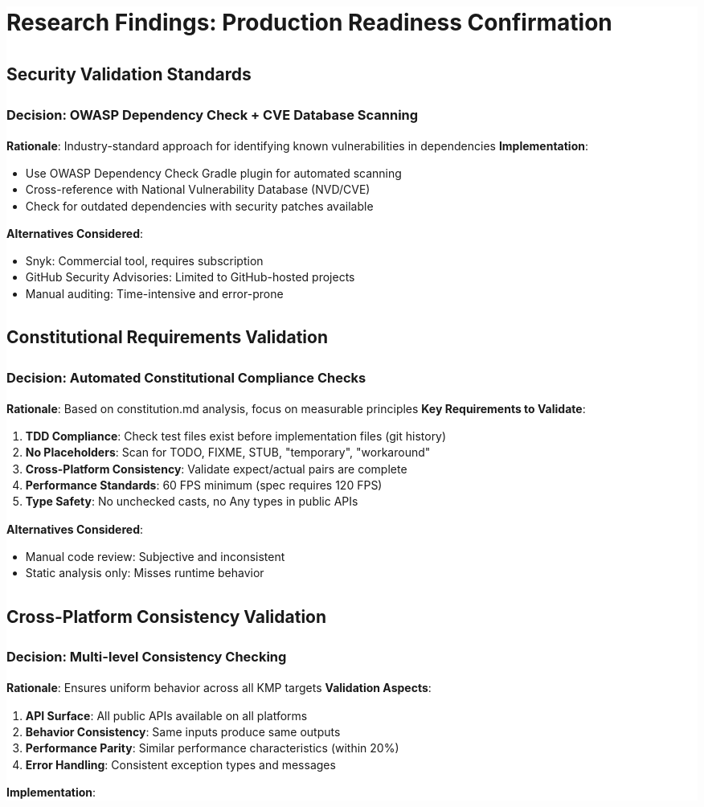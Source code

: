 # Research Findings: Production Readiness Confirmation

## Security Validation Standards

### Decision: OWASP Dependency Check + CVE Database Scanning

**Rationale**: Industry-standard approach for identifying known vulnerabilities in dependencies
**Implementation**:

- Use OWASP Dependency Check Gradle plugin for automated scanning
- Cross-reference with National Vulnerability Database (NVD/CVE)
- Check for outdated dependencies with security patches available

**Alternatives Considered**:

- Snyk: Commercial tool, requires subscription
- GitHub Security Advisories: Limited to GitHub-hosted projects
- Manual auditing: Time-intensive and error-prone

## Constitutional Requirements Validation

### Decision: Automated Constitutional Compliance Checks

**Rationale**: Based on constitution.md analysis, focus on measurable principles
**Key Requirements to Validate**:

1. **TDD Compliance**: Check test files exist before implementation files (git history)
2. **No Placeholders**: Scan for TODO, FIXME, STUB, "temporary", "workaround"
3. **Cross-Platform Consistency**: Validate expect/actual pairs are complete
4. **Performance Standards**: 60 FPS minimum (spec requires 120 FPS)
5. **Type Safety**: No unchecked casts, no Any types in public APIs

**Alternatives Considered**:

- Manual code review: Subjective and inconsistent
- Static analysis only: Misses runtime behavior

## Cross-Platform Consistency Validation

### Decision: Multi-level Consistency Checking

**Rationale**: Ensures uniform behavior across all KMP targets
**Validation Aspects**:

1. **API Surface**: All public APIs available on all platforms
2. **Behavior Consistency**: Same inputs produce same outputs
3. **Performance Parity**: Similar performance characteristics (within 20%)
4. **Error Handling**: Consistent exception types and messages

**Implementation**:
